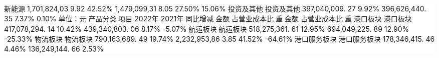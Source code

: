 新能源
1,701,824,03
9.92
42.52%
1,479,099,31
8.05
27.50%
15.06%
投资及其他
投资及其他
397,040,009.
27
9.92%
396,626,440.
35
7.37%
0.10%
单位：元
产品分类
项目
2022年
2021年
同比增减
金额
占营业成本比
重
金额
占营业成本比
重
港口板块
港口板块
417,078,294.
14
10.42%
439,340,803.
06
8.17%
-5.07%
航运板块
航运板块
518,275,361.
61
12.95%
694,049,225.
89
12.90%
-25.33%
物流板块
物流板块
790,163,689.
49
19.74%
2,232,953,86
3.85
41.52%
-64.61%
港口服务板块
港口服务板块
178,346,415.
46
4.46%
136,249,144.
66
2.53%